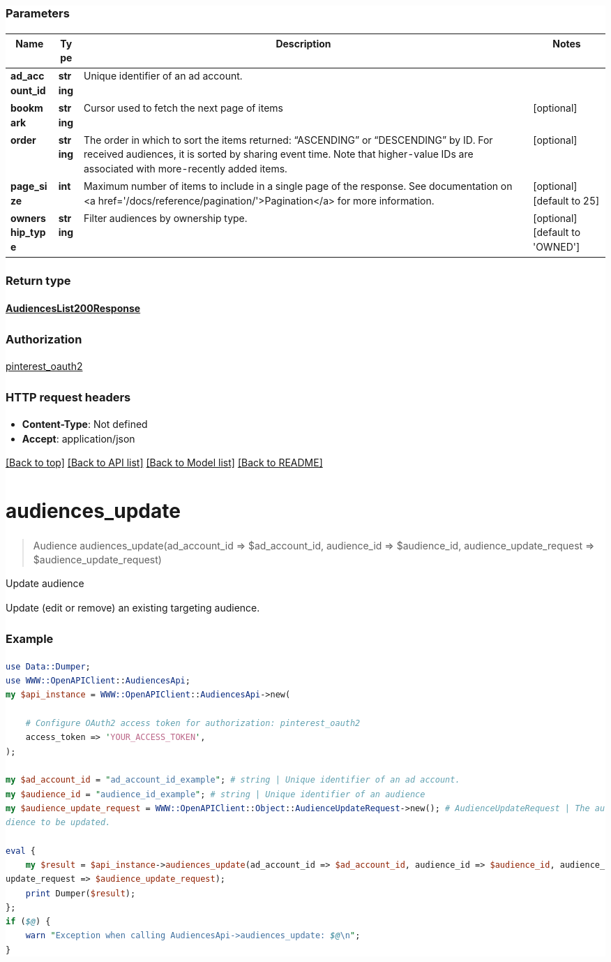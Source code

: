 ### Parameters

Name | Type | Description  | Notes
------------- | ------------- | ------------- | -------------
 **ad_account_id** | **string**| Unique identifier of an ad account. | 
 **bookmark** | **string**| Cursor used to fetch the next page of items | [optional] 
 **order** | **string**| The order in which to sort the items returned: “ASCENDING” or “DESCENDING” by ID. For received audiences, it is sorted by sharing event time. Note that higher-value IDs are associated with more-recently added items. | [optional] 
 **page_size** | **int**| Maximum number of items to include in a single page of the response. See documentation on &lt;a href&#x3D;&#39;/docs/reference/pagination/&#39;&gt;Pagination&lt;/a&gt; for more information. | [optional] [default to 25]
 **ownership_type** | **string**| Filter audiences by ownership type. | [optional] [default to &#39;OWNED&#39;]

### Return type

[**AudiencesList200Response**](AudiencesList200Response.md)

### Authorization

[pinterest_oauth2](../README.md#pinterest_oauth2)

### HTTP request headers

 - **Content-Type**: Not defined
 - **Accept**: application/json

[[Back to top]](#) [[Back to API list]](../README.md#documentation-for-api-endpoints) [[Back to Model list]](../README.md#documentation-for-models) [[Back to README]](../README.md)

# **audiences_update**
> Audience audiences_update(ad_account_id => $ad_account_id, audience_id => $audience_id, audience_update_request => $audience_update_request)

Update audience

Update (edit or remove) an existing targeting audience.

### Example
```perl
use Data::Dumper;
use WWW::OpenAPIClient::AudiencesApi;
my $api_instance = WWW::OpenAPIClient::AudiencesApi->new(

    # Configure OAuth2 access token for authorization: pinterest_oauth2
    access_token => 'YOUR_ACCESS_TOKEN',
);

my $ad_account_id = "ad_account_id_example"; # string | Unique identifier of an ad account.
my $audience_id = "audience_id_example"; # string | Unique identifier of an audience
my $audience_update_request = WWW::OpenAPIClient::Object::AudienceUpdateRequest->new(); # AudienceUpdateRequest | The audience to be updated.

eval {
    my $result = $api_instance->audiences_update(ad_account_id => $ad_account_id, audience_id => $audience_id, audience_update_request => $audience_update_request);
    print Dumper($result);
};
if ($@) {
    warn "Exception when calling AudiencesApi->audiences_update: $@\n";
}
```
